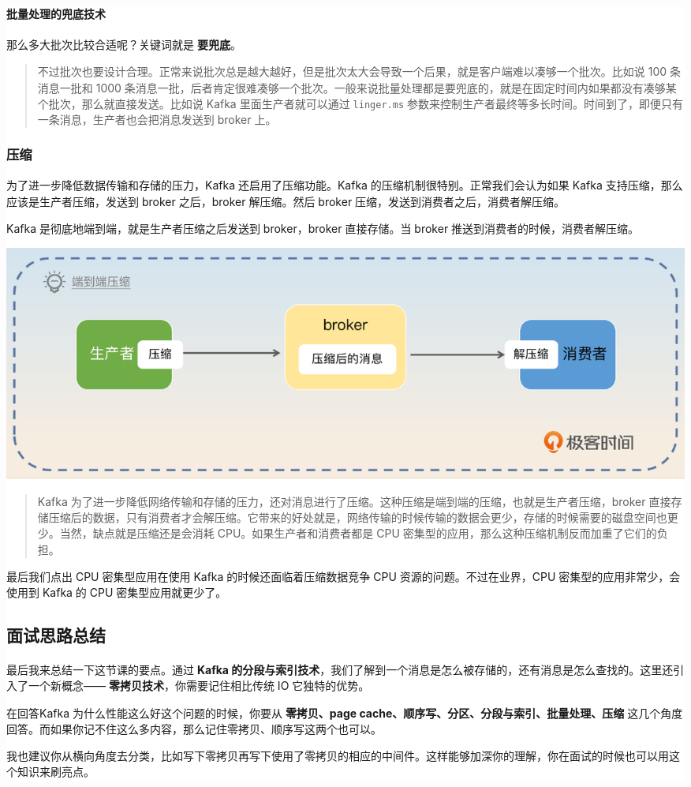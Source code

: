 #### 批量处理的兜底技术

那么多大批次比较合适呢？关键词就是 **要兜底**。

> 不过批次也要设计合理。正常来说批次总是越大越好，但是批次太大会导致一个后果，就是客户端难以凑够一个批次。比如说 100 条消息一批和 1000 条消息一批，后者肯定很难凑够一个批次。一般来说批量处理都是要兜底的，就是在固定时间内如果都没有凑够某个批次，那么就直接发送。比如说 Kafka 里面生产者就可以通过 `linger.ms` 参数来控制生产者最终等多长时间。时间到了，即便只有一条消息，生产者也会把消息发送到 broker 上。

### 压缩

为了进一步降低数据传输和存储的压力，Kafka 还启用了压缩功能。Kafka 的压缩机制很特别。正常我们会认为如果 Kafka 支持压缩，那么应该是生产者压缩，发送到 broker 之后，broker 解压缩。然后 broker 压缩，发送到消费者之后，消费者解压缩。

Kafka 是彻底地端到端，就是生产者压缩之后发送到 broker，broker 直接存储。当 broker 推送到消费者的时候，消费者解压缩。

![图片](images/689362/2c94c7054eb25955d1fbee719e47101b.png)

> Kafka 为了进一步降低网络传输和存储的压力，还对消息进行了压缩。这种压缩是端到端的压缩，也就是生产者压缩，broker 直接存储压缩后的数据，只有消费者才会解压缩。它带来的好处就是，网络传输的时候传输的数据会更少，存储的时候需要的磁盘空间也更少。当然，缺点就是压缩还是会消耗 CPU。如果生产者和消费者都是 CPU 密集型的应用，那么这种压缩机制反而加重了它们的负担。

最后我们点出 CPU 密集型应用在使用 Kafka 的时候还面临着压缩数据竞争 CPU 资源的问题。不过在业界，CPU 密集型的应用非常少，会使用到 Kafka 的 CPU 密集型应用就更少了。

## 面试思路总结

最后我来总结一下这节课的要点。通过 **Kafka 的分段与索引技术**，我们了解到一个消息是怎么被存储的，还有消息是怎么查找的。这里还引入了一个新概念—— **零拷贝技术**，你需要记住相比传统 IO 它独特的优势。

在回答Kafka 为什么性能这么好这个问题的时候，你要从 **零拷贝、page cache、顺序写、分区、分段与索引、批量处理、压缩** 这几个角度回答。而如果你记不住这么多内容，那么记住零拷贝、顺序写这两个也可以。

我也建议你从横向角度去分类，比如写下零拷贝再写下使用了零拷贝的相应的中间件。这样能够加深你的理解，你在面试的时候也可以用这个知识来刷亮点。
